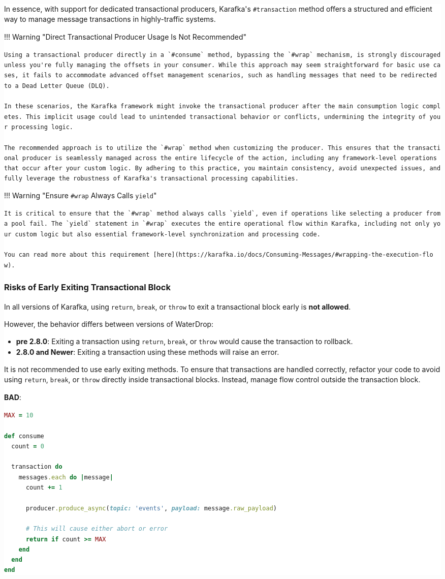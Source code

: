In essence, with support for dedicated transactional producers, Karafka's `#transaction` method offers a structured and efficient way to manage message transactions in highly-traffic systems.

!!! Warning "Direct Transactional Producer Usage Is Not Recommended"

    Using a transactional producer directly in a `#consume` method, bypassing the `#wrap` mechanism, is strongly discouraged unless you're fully managing the offsets in your consumer. While this approach may seem straightforward for basic use cases, it fails to accommodate advanced offset management scenarios, such as handling messages that need to be redirected to a Dead Letter Queue (DLQ). 

    In these scenarios, the Karafka framework might invoke the transactional producer after the main consumption logic completes. This implicit usage could lead to unintended transactional behavior or conflicts, undermining the integrity of your processing logic.

    The recommended approach is to utilize the `#wrap` method when customizing the producer. This ensures that the transactional producer is seamlessly managed across the entire lifecycle of the action, including any framework-level operations that occur after your custom logic. By adhering to this practice, you maintain consistency, avoid unexpected issues, and fully leverage the robustness of Karafka's transactional processing capabilities.

!!! Warning "Ensure `#wrap` Always Calls `yield`"

    It is critical to ensure that the `#wrap` method always calls `yield`, even if operations like selecting a producer from a pool fail. The `yield` statement in `#wrap` executes the entire operational flow within Karafka, including not only your custom logic but also essential framework-level synchronization and processing code.

    You can read more about this requirement [here](https://karafka.io/docs/Consuming-Messages/#wrapping-the-execution-flow).

### Risks of Early Exiting Transactional Block

In all versions of Karafka, using `return`, `break`, or `throw` to exit a transactional block early is **not allowed**.

However, the behavior differs between versions of WaterDrop:

- **pre 2.8.0**: Exiting a transaction using `return`, `break`, or `throw` would cause the transaction to rollback.
- **2.8.0 and Newer**: Exiting a transaction using these methods will raise an error.

It is not recommended to use early exiting methods. To ensure that transactions are handled correctly, refactor your code to avoid using `return`, `break`, or `throw` directly inside transactional blocks. Instead, manage flow control outside the transaction block.

**BAD**:

```ruby
MAX = 10

def consume
  count = 0

  transaction do
    messages.each do |message|
      count += 1

      producer.produce_async(topic: 'events', payload: message.raw_payload)

      # This will cause either abort or error
      return if count >= MAX
    end
  end
end
```
